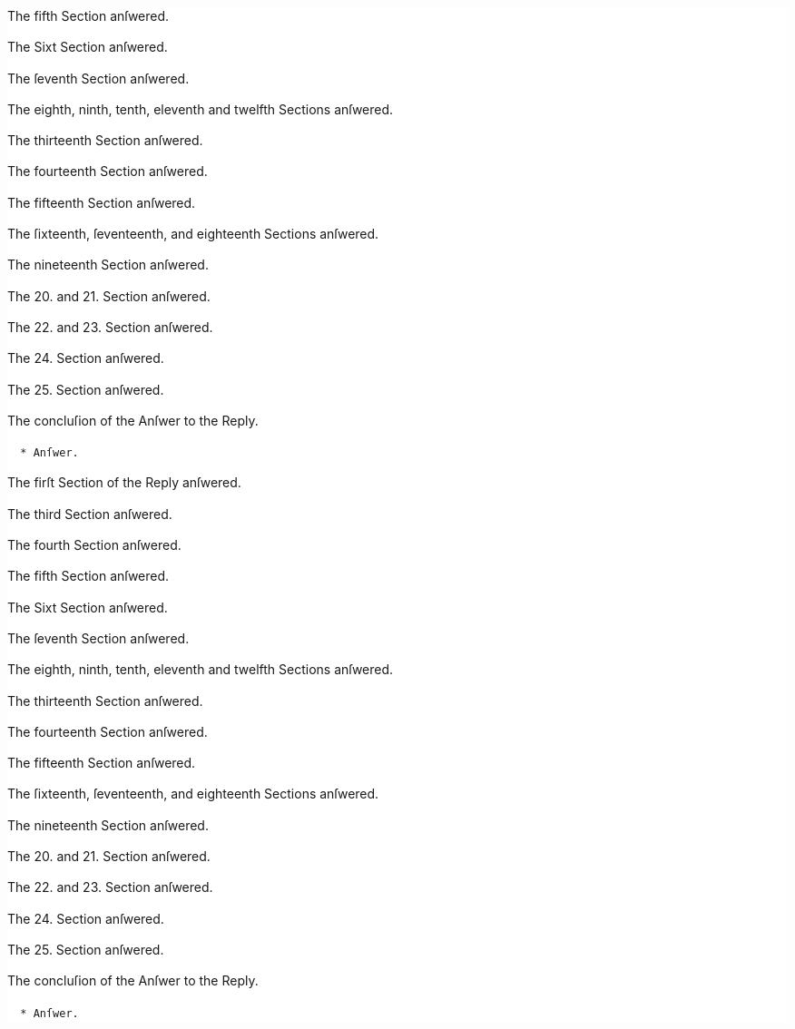 The fifth Section anſwered.

The Sixt Section anſwered.

The ſeventh Section anſwered.

The eighth, ninth, tenth, eleventh and twelfth Sections anſwered.

The thirteenth Section anſwered.

The fourteenth Section anſwered.

The fifteenth Section anſwered.

The ſixteenth, ſeventeenth, and eighteenth Sections anſwered.

The nineteenth Section anſwered.

The 20. and 21. Section anſwered.

The 22. and 23. Section anſwered.

The 24. Section anſwered.

The 25. Section anſwered.

The concluſion of the Anſwer to the Reply.

      * Anſwer.

The firſt Section of the Reply anſwered.

The third Section anſwered.

The fourth Section anſwered.

The fifth Section anſwered.

The Sixt Section anſwered.

The ſeventh Section anſwered.

The eighth, ninth, tenth, eleventh and twelfth Sections anſwered.

The thirteenth Section anſwered.

The fourteenth Section anſwered.

The fifteenth Section anſwered.

The ſixteenth, ſeventeenth, and eighteenth Sections anſwered.

The nineteenth Section anſwered.

The 20. and 21. Section anſwered.

The 22. and 23. Section anſwered.

The 24. Section anſwered.

The 25. Section anſwered.

The concluſion of the Anſwer to the Reply.

      * Anſwer.
